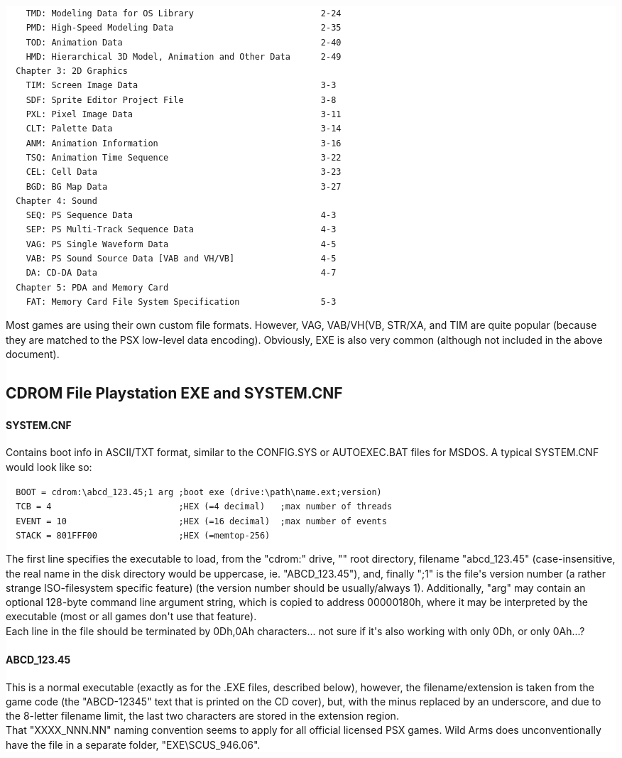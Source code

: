 ```
    TMD: Modeling Data for OS Library                         2-24
    PMD: High-Speed Modeling Data                             2-35
    TOD: Animation Data                                       2-40
    HMD: Hierarchical 3D Model, Animation and Other Data      2-49
  Chapter 3: 2D Graphics
    TIM: Screen Image Data                                    3-3
    SDF: Sprite Editor Project File                           3-8
    PXL: Pixel Image Data                                     3-11
    CLT: Palette Data                                         3-14
    ANM: Animation Information                                3-16
    TSQ: Animation Time Sequence                              3-22
    CEL: Cell Data                                            3-23
    BGD: BG Map Data                                          3-27
  Chapter 4: Sound
    SEQ: PS Sequence Data                                     4-3
    SEP: PS Multi-Track Sequence Data                         4-3
    VAG: PS Single Waveform Data                              4-5
    VAB: PS Sound Source Data [VAB and VH/VB]                 4-5
    DA: CD-DA Data                                            4-7
  Chapter 5: PDA and Memory Card
    FAT: Memory Card File System Specification                5-3
```
Most games are using their own custom file formats. However, VAG, VAB/VH(VB,
STR/XA, and TIM are quite popular (because they are matched to the PSX
low-level data encoding). Obviously, EXE is also very common (although not
included in the above document).<br/>



##   CDROM File Playstation EXE and SYSTEM.CNF
#### SYSTEM.CNF
Contains boot info in ASCII/TXT format, similar to the CONFIG.SYS or
AUTOEXEC.BAT files for MSDOS. A typical SYSTEM.CNF would look like so:<br/>
```
  BOOT = cdrom:\abcd_123.45;1 arg ;boot exe (drive:\path\name.ext;version)
  TCB = 4                         ;HEX (=4 decimal)   ;max number of threads
  EVENT = 10                      ;HEX (=16 decimal)  ;max number of events
  STACK = 801FFF00                ;HEX (=memtop-256)
```
The first line specifies the executable to load, from the "cdrom:" drive, "\"
root directory, filename "abcd\_123.45" (case-insensitive, the real name in the
disk directory would be uppercase, ie. "ABCD\_123.45"), and, finally ";1" is the
file's version number (a rather strange ISO-filesystem specific feature) (the
version number should be usually/always 1). Additionally, "arg" may contain an
optional 128-byte command line argument string, which is copied to address
00000180h, where it may be interpreted by the executable (most or all games
don't use that feature).<br/>
Each line in the file should be terminated by 0Dh,0Ah characters... not sure if
it's also working with only 0Dh, or only 0Ah...?<br/>

#### ABCD\_123.45
This is a normal executable (exactly as for the .EXE files, described below),
however, the filename/extension is taken from the game code (the "ABCD-12345"
text that is printed on the CD cover), but, with the minus replaced by an
underscore, and due to the 8-letter filename limit, the last two characters are
stored in the extension region.<br/>
That "XXXX\_NNN.NN" naming convention seems to apply for all official licensed
PSX games. Wild Arms does unconventionally have the file in a separate folder,
"EXE\SCUS\_946.06".<br/>

